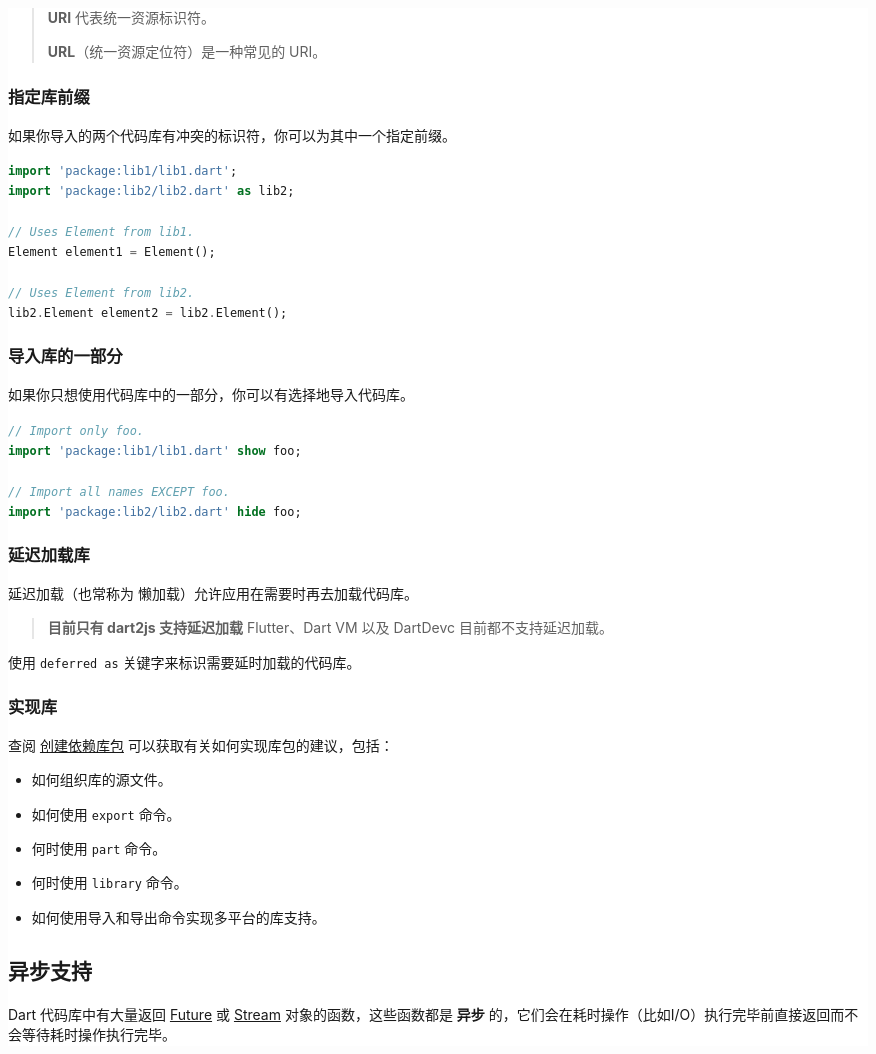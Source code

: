 > **URI** 代表统一资源标识符。
> 
> **URL**（统一资源定位符）是一种常见的 URI。

### 指定库前缀

如果你导入的两个代码库有冲突的标识符，你可以为其中一个指定前缀。

```dart
import 'package:lib1/lib1.dart';
import 'package:lib2/lib2.dart' as lib2;

// Uses Element from lib1.
Element element1 = Element();

// Uses Element from lib2.
lib2.Element element2 = lib2.Element();
```

### 导入库的一部分

如果你只想使用代码库中的一部分，你可以有选择地导入代码库。

```dart
// Import only foo.
import 'package:lib1/lib1.dart' show foo;

// Import all names EXCEPT foo.
import 'package:lib2/lib2.dart' hide foo;
```

### 延迟加载库

延迟加载（也常称为 懒加载）允许应用在需要时再去加载代码库。

> **目前只有 dart2js 支持延迟加载** Flutter、Dart VM 以及 DartDevc 目前都不支持延迟加载。

使用 `deferred as` 关键字来标识需要延时加载的代码库。

### 实现库

查阅 [创建依赖库包](https://dart.cn/guides/libraries/create-library-packages) 可以获取有关如何实现库包的建议，包括：

- 如何组织库的源文件。

- 如何使用 `export` 命令。

- 何时使用 `part` 命令。

- 何时使用 `library` 命令。

- 如何使用导入和导出命令实现多平台的库支持。

## 异步支持

Dart 代码库中有大量返回 [Future](https://api.dart.cn/stable/dart-async/Future-class.html) 或 [Stream](https://api.dart.cn/stable/dart-async/Stream-class.html) 对象的函数，这些函数都是 **异步** 的，它们会在耗时操作（比如I/O）执行完毕前直接返回而不会等待耗时操作执行完毕。
